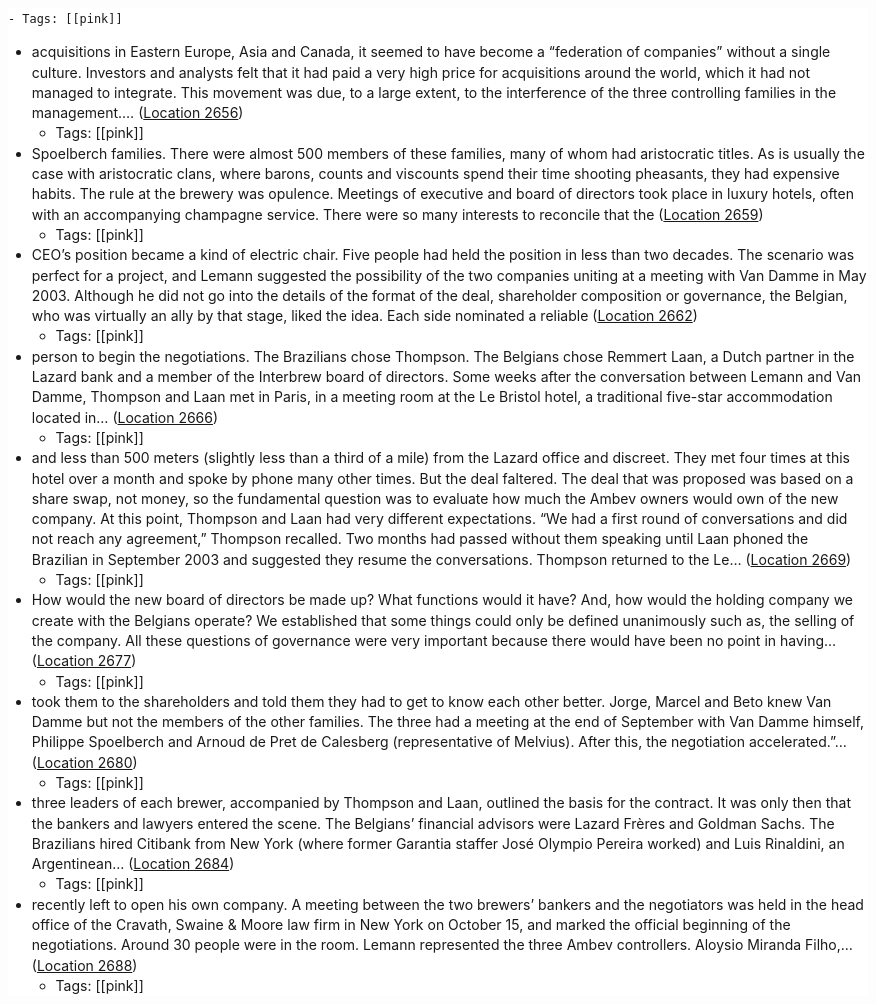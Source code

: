     - Tags: [[pink]] 
- acquisitions in Eastern Europe, Asia and Canada, it seemed to have become a “federation of companies” without a single culture. Investors and analysts felt that it had paid a very high price for acquisitions around the world, which it had not managed to integrate. This movement was due, to a large extent, to the interference of the three controlling families in the management.… ([Location 2656](https://readwise.io/to_kindle?action=open&asin=B00JUWYGDQ&location=2656))
    - Tags: [[pink]] 
- Spoelberch families. There were almost 500 members of these families, many of whom had aristocratic titles. As is usually the case with aristocratic clans, where barons, counts and viscounts spend their time shooting pheasants, they had expensive habits. The rule at the brewery was opulence. Meetings of executive and board of directors took place in luxury hotels, often with an accompanying champagne service. There were so many interests to reconcile that the ([Location 2659](https://readwise.io/to_kindle?action=open&asin=B00JUWYGDQ&location=2659))
    - Tags: [[pink]] 
- CEO’s position became a kind of electric chair. Five people had held the position in less than two decades. The scenario was perfect for a project, and Lemann suggested the possibility of the two companies uniting at a meeting with Van Damme in May 2003. Although he did not go into the details of the format of the deal, shareholder composition or governance, the Belgian, who was virtually an ally by that stage, liked the idea. Each side nominated a reliable ([Location 2662](https://readwise.io/to_kindle?action=open&asin=B00JUWYGDQ&location=2662))
    - Tags: [[pink]] 
- person to begin the negotiations. The Brazilians chose Thompson. The Belgians chose Remmert Laan, a Dutch partner in the Lazard bank and a member of the Interbrew board of directors. Some weeks after the conversation between Lemann and Van Damme, Thompson and Laan met in Paris, in a meeting room at the Le Bristol hotel, a traditional five-star accommodation located in… ([Location 2666](https://readwise.io/to_kindle?action=open&asin=B00JUWYGDQ&location=2666))
    - Tags: [[pink]] 
- and less than 500 meters (slightly less than a third of a mile) from the Lazard office and discreet. They met four times at this hotel over a month and spoke by phone many other times. But the deal faltered. The deal that was proposed was based on a share swap, not money, so the fundamental question was to evaluate how much the Ambev owners would own of the new company. At this point, Thompson and Laan had very different expectations. “We had a first round of conversations and did not reach any agreement,” Thompson recalled. Two months had passed without them speaking until Laan phoned the Brazilian in September 2003 and suggested they resume the conversations. Thompson returned to the Le… ([Location 2669](https://readwise.io/to_kindle?action=open&asin=B00JUWYGDQ&location=2669))
    - Tags: [[pink]] 
- How would the new board of directors be made up? What functions would it have? And, how would the holding company we create with the Belgians operate? We established that some things could only be defined unanimously such as, the selling of the company. All these questions of governance were very important because there would have been no point in having… ([Location 2677](https://readwise.io/to_kindle?action=open&asin=B00JUWYGDQ&location=2677))
    - Tags: [[pink]] 
- took them to the shareholders and told them they had to get to know each other better. Jorge, Marcel and Beto knew Van Damme but not the members of the other families. The three had a meeting at the end of September with Van Damme himself, Philippe Spoelberch and Arnoud de Pret de Calesberg (representative of Melvius). After this, the negotiation accelerated.”… ([Location 2680](https://readwise.io/to_kindle?action=open&asin=B00JUWYGDQ&location=2680))
    - Tags: [[pink]] 
- three leaders of each brewer, accompanied by Thompson and Laan, outlined the basis for the contract. It was only then that the bankers and lawyers entered the scene. The Belgians’ financial advisors were Lazard Frères and Goldman Sachs. The Brazilians hired Citibank from New York (where former Garantia staffer José Olympio Pereira worked) and Luis Rinaldini, an Argentinean… ([Location 2684](https://readwise.io/to_kindle?action=open&asin=B00JUWYGDQ&location=2684))
    - Tags: [[pink]] 
- recently left to open his own company. A meeting between the two brewers’ bankers and the negotiators was held in the head office of the Cravath, Swaine & Moore law firm in New York on October 15, and marked the official beginning of the negotiations. Around 30 people were in the room. Lemann represented the three Ambev controllers. Aloysio Miranda Filho,… ([Location 2688](https://readwise.io/to_kindle?action=open&asin=B00JUWYGDQ&location=2688))
    - Tags: [[pink]] 